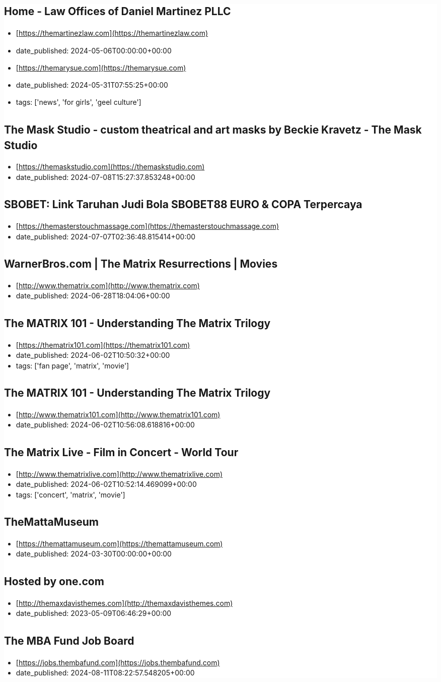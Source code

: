  ## Home - Law Offices of Daniel Martinez PLLC
 - [https://themartinezlaw.com](https://themartinezlaw.com)
 - date_published: 2024-05-06T00:00:00+00:00

 - [https://themarysue.com](https://themarysue.com)
 - date_published: 2024-05-31T07:55:25+00:00
 - tags: ['news', 'for girls', 'geel culture']

 ## The Mask Studio - custom theatrical and art masks by Beckie Kravetz - The Mask Studio
 - [https://themaskstudio.com](https://themaskstudio.com)
 - date_published: 2024-07-08T15:27:37.853248+00:00

 ## SBOBET: Link Taruhan Judi Bola SBOBET88 EURO & COPA Terpercaya
 - [https://themasterstouchmassage.com](https://themasterstouchmassage.com)
 - date_published: 2024-07-07T02:36:48.815414+00:00

 ## WarnerBros.com | The Matrix Resurrections  | Movies
 - [http://www.thematrix.com](http://www.thematrix.com)
 - date_published: 2024-06-28T18:04:06+00:00

 ## The MATRIX 101 - Understanding The Matrix Trilogy
 - [https://thematrix101.com](https://thematrix101.com)
 - date_published: 2024-06-02T10:50:32+00:00
 - tags: ['fan page', 'matrix', 'movie']

 ## The MATRIX 101 - Understanding The Matrix Trilogy
 - [http://www.thematrix101.com](http://www.thematrix101.com)
 - date_published: 2024-06-02T10:56:08.618816+00:00

 ## The Matrix Live - Film in Concert - World Tour
 - [http://www.thematrixlive.com](http://www.thematrixlive.com)
 - date_published: 2024-06-02T10:52:14.469099+00:00
 - tags: ['concert', 'matrix', 'movie']

 ## TheMattaMuseum
 - [https://themattamuseum.com](https://themattamuseum.com)
 - date_published: 2024-03-30T00:00:00+00:00

 ## Hosted by one.com
 - [http://themaxdavisthemes.com](http://themaxdavisthemes.com)
 - date_published: 2023-05-09T06:46:29+00:00

 ## The MBA Fund Job Board
 - [https://jobs.thembafund.com](https://jobs.thembafund.com)
 - date_published: 2024-08-11T08:22:57.548205+00:00

